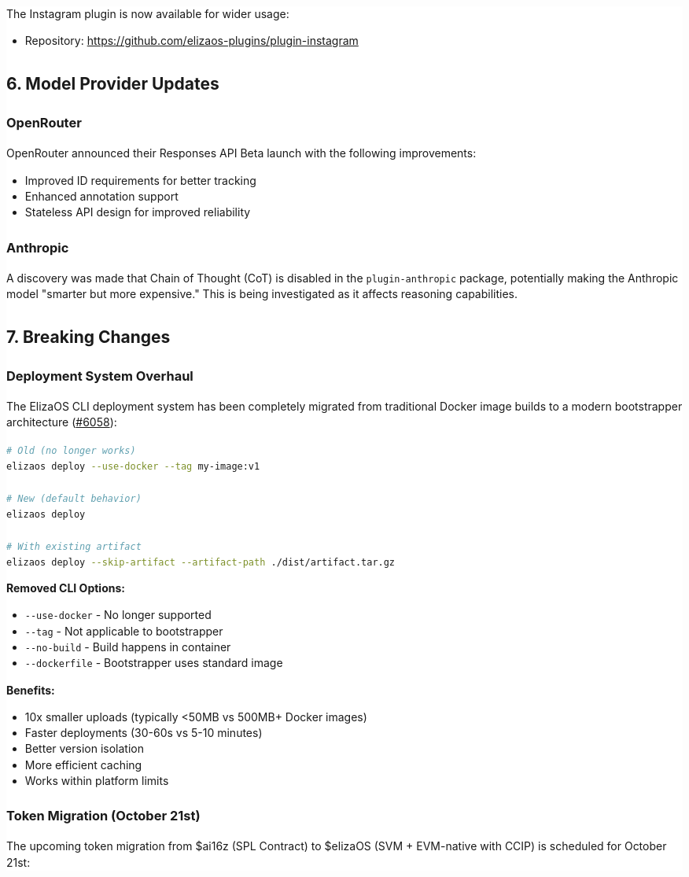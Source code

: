 The Instagram plugin is now available for wider usage:
- Repository: https://github.com/elizaos-plugins/plugin-instagram

## 6. Model Provider Updates

### OpenRouter

OpenRouter announced their Responses API Beta launch with the following improvements:
- Improved ID requirements for better tracking
- Enhanced annotation support
- Stateless API design for improved reliability

### Anthropic

A discovery was made that Chain of Thought (CoT) is disabled in the `plugin-anthropic` package, potentially making the Anthropic model "smarter but more expensive." This is being investigated as it affects reasoning capabilities.

## 7. Breaking Changes

### Deployment System Overhaul

The ElizaOS CLI deployment system has been completely migrated from traditional Docker image builds to a modern bootstrapper architecture ([#6058](https://github.com/elizaOS/eliza/pull/6058)):

```bash
# Old (no longer works)
elizaos deploy --use-docker --tag my-image:v1

# New (default behavior)
elizaos deploy

# With existing artifact
elizaos deploy --skip-artifact --artifact-path ./dist/artifact.tar.gz
```

**Removed CLI Options:**
- `--use-docker` - No longer supported
- `--tag` - Not applicable to bootstrapper
- `--no-build` - Build happens in container
- `--dockerfile` - Bootstrapper uses standard image

**Benefits:**
- 10x smaller uploads (typically <50MB vs 500MB+ Docker images)
- Faster deployments (30-60s vs 5-10 minutes)
- Better version isolation
- More efficient caching
- Works within platform limits

### Token Migration (October 21st)

The upcoming token migration from $ai16z (SPL Contract) to $elizaOS (SVM + EVM-native with CCIP) is scheduled for October 21st:
